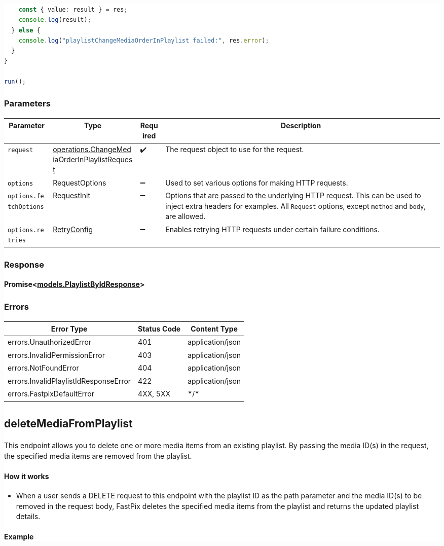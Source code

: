```typescript
    const { value: result } = res;
    console.log(result);
  } else {
    console.log("playlistChangeMediaOrderInPlaylist failed:", res.error);
  }
}

run();
```

### Parameters

| Parameter                                                                                                                                                                      | Type                                                                                                                                                                           | Required                                                                                                                                                                       | Description                                                                                                                                                                    |
| ------------------------------------------------------------------------------------------------------------------------------------------------------------------------------ | ------------------------------------------------------------------------------------------------------------------------------------------------------------------------------ | ------------------------------------------------------------------------------------------------------------------------------------------------------------------------------ | ------------------------------------------------------------------------------------------------------------------------------------------------------------------------------ |
| `request`                                                                                                                                                                      | [operations.ChangeMediaOrderInPlaylistRequest](../../models/operations/changemediaorderinplaylistrequest.md)                                                                   | :heavy_check_mark:                                                                                                                                                             | The request object to use for the request.                                                                                                                                     |
| `options`                                                                                                                                                                      | RequestOptions                                                                                                                                                                 | :heavy_minus_sign:                                                                                                                                                             | Used to set various options for making HTTP requests.                                                                                                                          |
| `options.fetchOptions`                                                                                                                                                         | [RequestInit](https://developer.mozilla.org/en-US/docs/Web/API/Request/Request#options)                                                                                        | :heavy_minus_sign:                                                                                                                                                             | Options that are passed to the underlying HTTP request. This can be used to inject extra headers for examples. All `Request` options, except `method` and `body`, are allowed. |
| `options.retries`                                                                                                                                                              | [RetryConfig](../../lib/utils/retryconfig.md)                                                                                                                                  | :heavy_minus_sign:                                                                                                                                                             | Enables retrying HTTP requests under certain failure conditions.                                                                                                               |

### Response

**Promise\<[models.PlaylistByIdResponse](../../models/playlistbyidresponse.md)\>**

### Errors

| Error Type                            | Status Code                           | Content Type                          |
| ------------------------------------- | ------------------------------------- | ------------------------------------- |
| errors.UnauthorizedError              | 401                                   | application/json                      |
| errors.InvalidPermissionError         | 403                                   | application/json                      |
| errors.NotFoundError                  | 404                                   | application/json                      |
| errors.InvalidPlaylistIdResponseError | 422                                   | application/json                      |
| errors.FastpixDefaultError            | 4XX, 5XX                              | \*/\*                                 |

## deleteMediaFromPlaylist

This endpoint allows you to delete one or more media items from an existing playlist. By passing the media ID(s) in the request, the specified media items are removed from the playlist.
#### How it works

 - When a user sends a DELETE request to this endpoint with the playlist ID as the path parameter and the media ID(s) to be removed in the request body, FastPix deletes the specified media items from the playlist and returns the updated playlist details.
 
#### Example